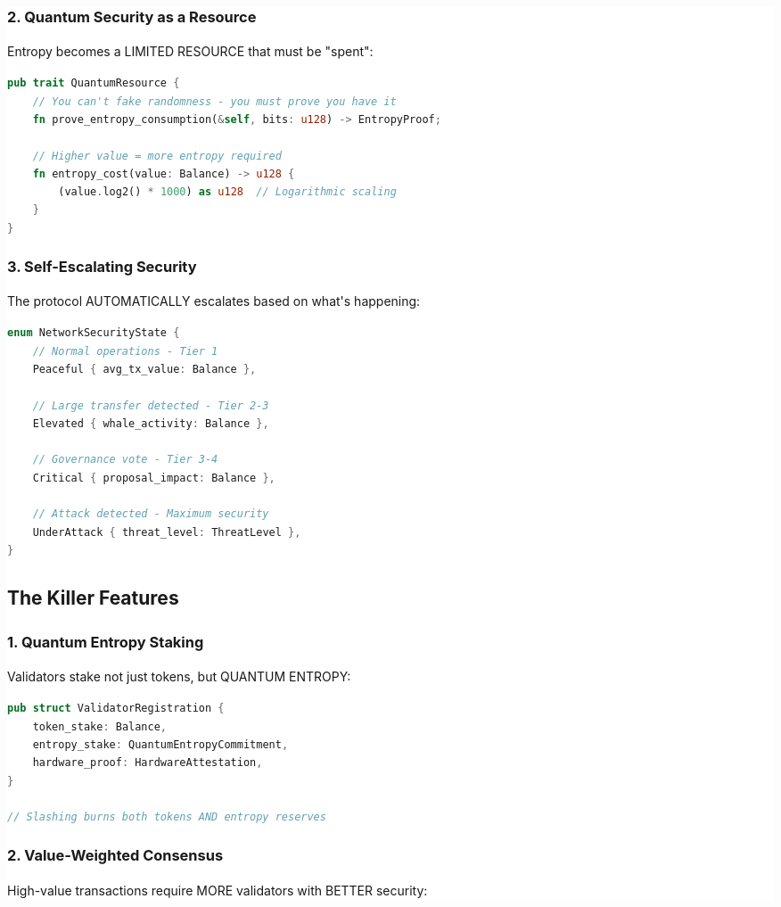 ### 2. **Quantum Security as a Resource**
Entropy becomes a LIMITED RESOURCE that must be "spent":

```rust
pub trait QuantumResource {
    // You can't fake randomness - you must prove you have it
    fn prove_entropy_consumption(&self, bits: u128) -> EntropyProof;

    // Higher value = more entropy required
    fn entropy_cost(value: Balance) -> u128 {
        (value.log2() * 1000) as u128  // Logarithmic scaling
    }
}
```

### 3. **Self-Escalating Security**
The protocol AUTOMATICALLY escalates based on what's happening:

```rust
enum NetworkSecurityState {
    // Normal operations - Tier 1
    Peaceful { avg_tx_value: Balance },

    // Large transfer detected - Tier 2-3
    Elevated { whale_activity: Balance },

    // Governance vote - Tier 3-4
    Critical { proposal_impact: Balance },

    // Attack detected - Maximum security
    UnderAttack { threat_level: ThreatLevel },
}
```

## The Killer Features

### 1. **Quantum Entropy Staking**
Validators stake not just tokens, but QUANTUM ENTROPY:

```rust
pub struct ValidatorRegistration {
    token_stake: Balance,
    entropy_stake: QuantumEntropyCommitment,
    hardware_proof: HardwareAttestation,
}

// Slashing burns both tokens AND entropy reserves
```

### 2. **Value-Weighted Consensus**
High-value transactions require MORE validators with BETTER security:
